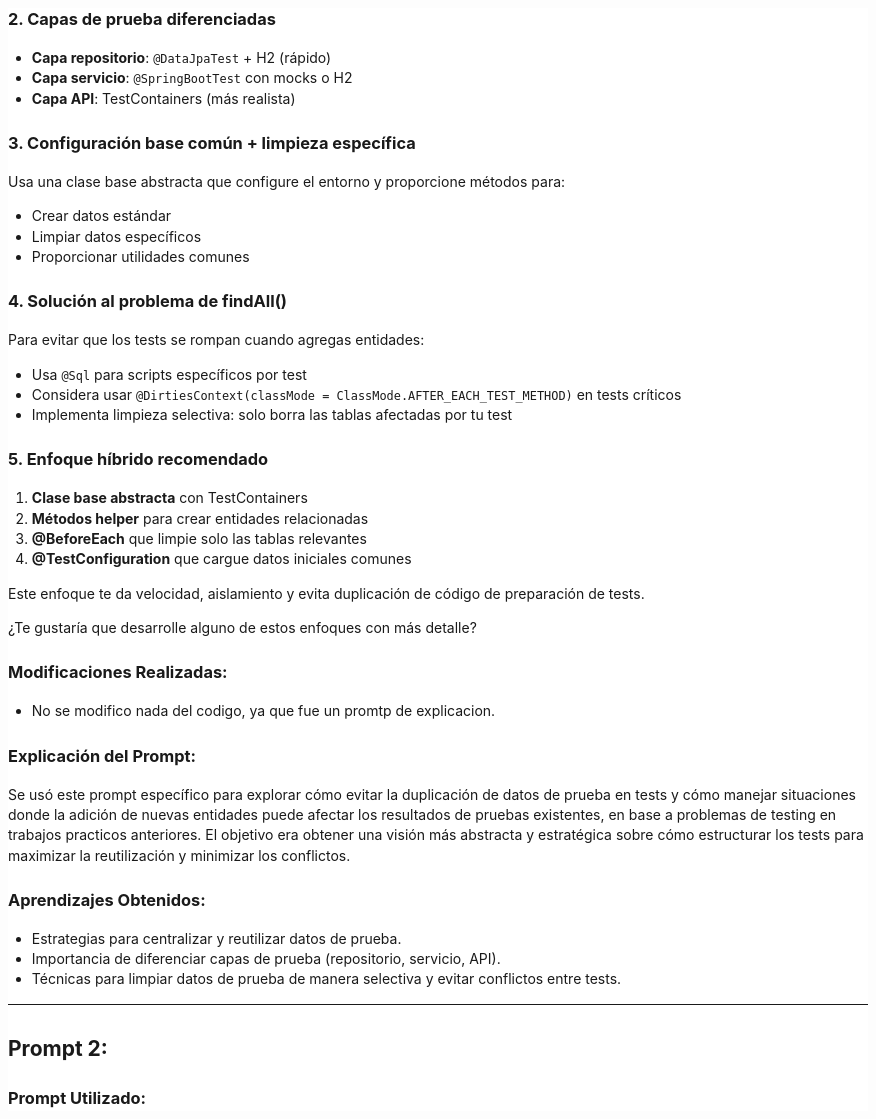 ### 2. Capas de prueba diferenciadas

- **Capa repositorio**: `@DataJpaTest` + H2 (rápido)
- **Capa servicio**: `@SpringBootTest` con mocks o H2
- **Capa API**: TestContainers (más realista)

### 3. Configuración base común + limpieza específica

Usa una clase base abstracta que configure el entorno y proporcione métodos para:
- Crear datos estándar
- Limpiar datos específicos
- Proporcionar utilidades comunes

### 4. Solución al problema de findAll()

Para evitar que los tests se rompan cuando agregas entidades:

- Usa `@Sql` para scripts específicos por test
- Considera usar `@DirtiesContext(classMode = ClassMode.AFTER_EACH_TEST_METHOD)` en tests críticos
- Implementa limpieza selectiva: solo borra las tablas afectadas por tu test

### 5. Enfoque híbrido recomendado

1. **Clase base abstracta** con TestContainers
2. **Métodos helper** para crear entidades relacionadas
3. **@BeforeEach** que limpie solo las tablas relevantes
4. **@TestConfiguration** que cargue datos iniciales comunes

Este enfoque te da velocidad, aislamiento y evita duplicación de código de preparación de tests.

¿Te gustaría que desarrolle alguno de estos enfoques con más detalle?

### Modificaciones Realizadas:
- No se modifico nada del codigo, ya que fue un promtp de explicacion.

### Explicación del Prompt:
Se usó este prompt específico para explorar cómo evitar la duplicación de datos de prueba en tests y cómo manejar situaciones donde la adición de nuevas entidades puede afectar los resultados de pruebas existentes, en base a problemas de testing en trabajos practicos anteriores. El objetivo era obtener una visión más abstracta y estratégica sobre cómo estructurar los tests para maximizar la reutilización y minimizar los conflictos.

### Aprendizajes Obtenidos:
- Estrategias para centralizar y reutilizar datos de prueba.
- Importancia de diferenciar capas de prueba (repositorio, servicio, API).
- Técnicas para limpiar datos de prueba de manera selectiva y evitar conflictos entre tests.

---

## Prompt 2:

### Prompt Utilizado:
